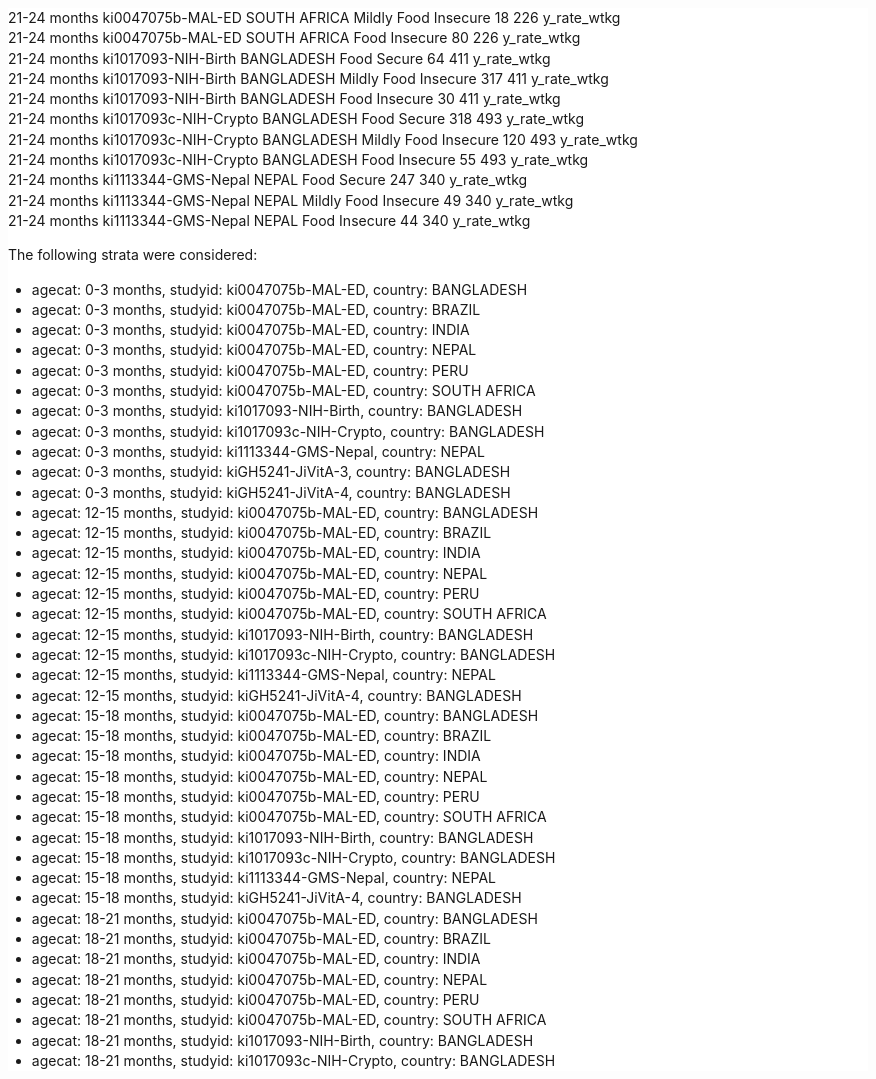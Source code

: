 21-24 months   ki0047075b-MAL-ED       SOUTH AFRICA   Mildly Food Insecure        18     226  y_rate_wtkg      
21-24 months   ki0047075b-MAL-ED       SOUTH AFRICA   Food Insecure               80     226  y_rate_wtkg      
21-24 months   ki1017093-NIH-Birth     BANGLADESH     Food Secure                 64     411  y_rate_wtkg      
21-24 months   ki1017093-NIH-Birth     BANGLADESH     Mildly Food Insecure       317     411  y_rate_wtkg      
21-24 months   ki1017093-NIH-Birth     BANGLADESH     Food Insecure               30     411  y_rate_wtkg      
21-24 months   ki1017093c-NIH-Crypto   BANGLADESH     Food Secure                318     493  y_rate_wtkg      
21-24 months   ki1017093c-NIH-Crypto   BANGLADESH     Mildly Food Insecure       120     493  y_rate_wtkg      
21-24 months   ki1017093c-NIH-Crypto   BANGLADESH     Food Insecure               55     493  y_rate_wtkg      
21-24 months   ki1113344-GMS-Nepal     NEPAL          Food Secure                247     340  y_rate_wtkg      
21-24 months   ki1113344-GMS-Nepal     NEPAL          Mildly Food Insecure        49     340  y_rate_wtkg      
21-24 months   ki1113344-GMS-Nepal     NEPAL          Food Insecure               44     340  y_rate_wtkg      


The following strata were considered:

* agecat: 0-3 months, studyid: ki0047075b-MAL-ED, country: BANGLADESH
* agecat: 0-3 months, studyid: ki0047075b-MAL-ED, country: BRAZIL
* agecat: 0-3 months, studyid: ki0047075b-MAL-ED, country: INDIA
* agecat: 0-3 months, studyid: ki0047075b-MAL-ED, country: NEPAL
* agecat: 0-3 months, studyid: ki0047075b-MAL-ED, country: PERU
* agecat: 0-3 months, studyid: ki0047075b-MAL-ED, country: SOUTH AFRICA
* agecat: 0-3 months, studyid: ki1017093-NIH-Birth, country: BANGLADESH
* agecat: 0-3 months, studyid: ki1017093c-NIH-Crypto, country: BANGLADESH
* agecat: 0-3 months, studyid: ki1113344-GMS-Nepal, country: NEPAL
* agecat: 0-3 months, studyid: kiGH5241-JiVitA-3, country: BANGLADESH
* agecat: 0-3 months, studyid: kiGH5241-JiVitA-4, country: BANGLADESH
* agecat: 12-15 months, studyid: ki0047075b-MAL-ED, country: BANGLADESH
* agecat: 12-15 months, studyid: ki0047075b-MAL-ED, country: BRAZIL
* agecat: 12-15 months, studyid: ki0047075b-MAL-ED, country: INDIA
* agecat: 12-15 months, studyid: ki0047075b-MAL-ED, country: NEPAL
* agecat: 12-15 months, studyid: ki0047075b-MAL-ED, country: PERU
* agecat: 12-15 months, studyid: ki0047075b-MAL-ED, country: SOUTH AFRICA
* agecat: 12-15 months, studyid: ki1017093-NIH-Birth, country: BANGLADESH
* agecat: 12-15 months, studyid: ki1017093c-NIH-Crypto, country: BANGLADESH
* agecat: 12-15 months, studyid: ki1113344-GMS-Nepal, country: NEPAL
* agecat: 12-15 months, studyid: kiGH5241-JiVitA-4, country: BANGLADESH
* agecat: 15-18 months, studyid: ki0047075b-MAL-ED, country: BANGLADESH
* agecat: 15-18 months, studyid: ki0047075b-MAL-ED, country: BRAZIL
* agecat: 15-18 months, studyid: ki0047075b-MAL-ED, country: INDIA
* agecat: 15-18 months, studyid: ki0047075b-MAL-ED, country: NEPAL
* agecat: 15-18 months, studyid: ki0047075b-MAL-ED, country: PERU
* agecat: 15-18 months, studyid: ki0047075b-MAL-ED, country: SOUTH AFRICA
* agecat: 15-18 months, studyid: ki1017093-NIH-Birth, country: BANGLADESH
* agecat: 15-18 months, studyid: ki1017093c-NIH-Crypto, country: BANGLADESH
* agecat: 15-18 months, studyid: ki1113344-GMS-Nepal, country: NEPAL
* agecat: 15-18 months, studyid: kiGH5241-JiVitA-4, country: BANGLADESH
* agecat: 18-21 months, studyid: ki0047075b-MAL-ED, country: BANGLADESH
* agecat: 18-21 months, studyid: ki0047075b-MAL-ED, country: BRAZIL
* agecat: 18-21 months, studyid: ki0047075b-MAL-ED, country: INDIA
* agecat: 18-21 months, studyid: ki0047075b-MAL-ED, country: NEPAL
* agecat: 18-21 months, studyid: ki0047075b-MAL-ED, country: PERU
* agecat: 18-21 months, studyid: ki0047075b-MAL-ED, country: SOUTH AFRICA
* agecat: 18-21 months, studyid: ki1017093-NIH-Birth, country: BANGLADESH
* agecat: 18-21 months, studyid: ki1017093c-NIH-Crypto, country: BANGLADESH